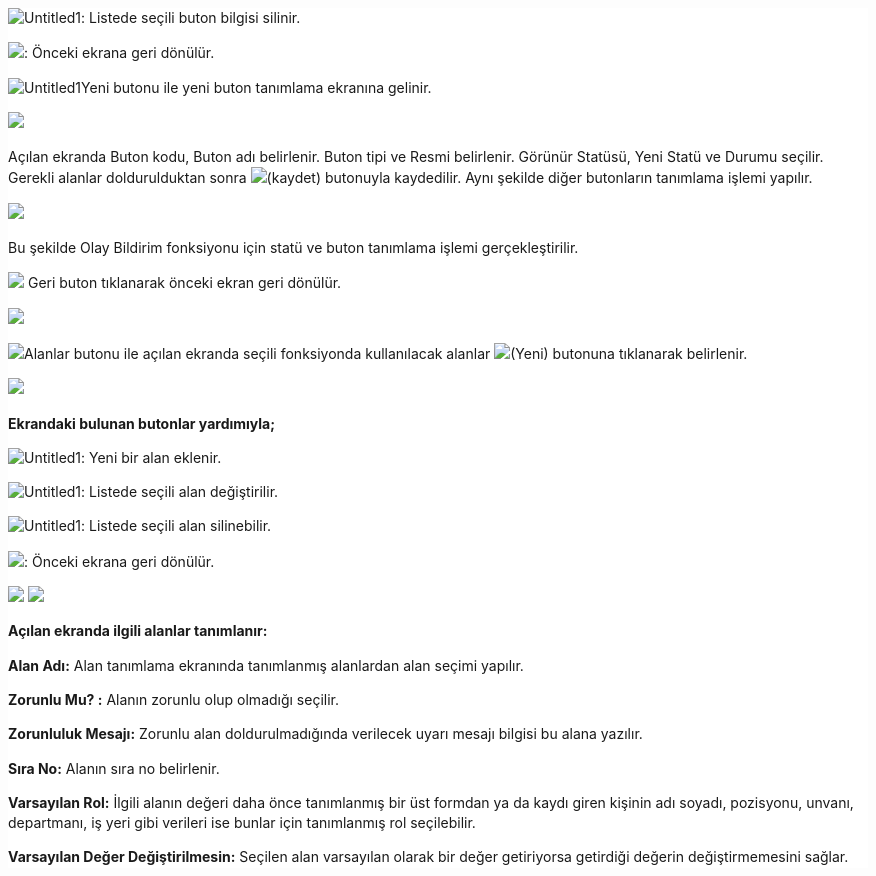 ![Untitled1](https://docsbimser.blob.core.windows.net/imagecontainer/auto-upload85ddbfa5-030c-432a-ad3b-1b9ba4569652): Listede seçili buton bilgisi silinir.

![](https://docsbimser.blob.core.windows.net/imagecontainer/auto-upload7f501f23-1afb-4016-ada1-ec6c2dd74aae): Önceki ekrana geri dönülür.

![Untitled1](https://docsbimser.blob.core.windows.net/imagecontainer/auto-uploade552a258-0938-46bf-9090-ad8bfe7b9903)Yeni butonu ile yeni buton tanımlama ekranına gelinir.

![](https://docsbimser.blob.core.windows.net/imagecontainer/auto-upload33fe7fd5-e9a4-4009-8c11-93aedc2dd935)

Açılan ekranda Buton kodu, Buton adı belirlenir. Buton tipi ve Resmi belirlenir. Görünür Statüsü, Yeni Statü ve Durumu seçilir. Gerekli alanlar doldurulduktan sonra ![](https://docsbimser.blob.core.windows.net/imagecontainer/auto-uploadacadf13d-8804-4018-adb8-01b97e095c85)(kaydet) butonuyla kaydedilir. Aynı şekilde diğer butonların tanımlama işlemi yapılır.

![](https://docsbimser.blob.core.windows.net/imagecontainer/auto-upload359aa962-c24f-4f3b-985a-dfe1edc3b429)

Bu şekilde Olay Bildirim fonksiyonu için statü ve buton tanımlama işlemi gerçekleştirilir.

![](https://docsbimser.blob.core.windows.net/imagecontainer/auto-uploada5a7c2c9-65dd-45d1-9b83-f985d753786b) Geri buton tıklanarak önceki ekran geri dönülür.

![](https://docsbimser.blob.core.windows.net/imagecontainer/auto-upload20a6be09-c64e-4fc3-80cb-2bb122fea8a2)

![](https://docsbimser.blob.core.windows.net/imagecontainer/auto-uploadadd66eb3-8971-47ff-b5cf-db753960c64c)Alanlar butonu ile açılan ekranda seçili fonksiyonda kullanılacak alanlar ![](https://docsbimser.blob.core.windows.net/imagecontainer/auto-uploadf8aaaf58-549f-492b-9bec-5c38004ddda3)(Yeni) butonuna tıklanarak belirlenir.

![](https://docsbimser.blob.core.windows.net/imagecontainer/auto-upload68dcddb9-7ec0-471c-9ef6-7eeb5687343d)

**Ekrandaki bulunan butonlar yardımıyla;**

![Untitled1](https://docsbimser.blob.core.windows.net/imagecontainer/auto-uploade552a258-0938-46bf-9090-ad8bfe7b9903): Yeni bir alan eklenir.

![Untitled1](https://docsbimser.blob.core.windows.net/imagecontainer/auto-uploadf9d85472-f3de-4f26-9b90-e34e6c871069): Listede seçili alan değiştirilir.

![Untitled1](https://docsbimser.blob.core.windows.net/imagecontainer/auto-upload85ddbfa5-030c-432a-ad3b-1b9ba4569652): Listede seçili alan silinebilir.

![](https://docsbimser.blob.core.windows.net/imagecontainer/auto-uploada5a7c2c9-65dd-45d1-9b83-f985d753786b): Önceki ekrana geri dönülür.

![](https://docsbimser.blob.core.windows.net/imagecontainer/auto-uploaddeec23d7-7166-4a7f-986e-9d87d28eae24) ![](https://docsbimser.blob.core.windows.net/imagecontainer/auto-upload67d64d80-7c33-416b-8cf9-8a882ad2e664)

**Açılan ekranda ilgili alanlar tanımlanır:**

**Alan Adı:** Alan tanımlama ekranında tanımlanmış alanlardan alan seçimi yapılır.

**Zorunlu Mu? :** Alanın zorunlu olup olmadığı seçilir.

**Zorunluluk Mesajı:** Zorunlu alan doldurulmadığında verilecek uyarı mesajı bilgisi bu alana yazılır.

**Sıra No:** Alanın sıra no belirlenir.

**Varsayılan Rol:** İlgili alanın değeri daha önce tanımlanmış bir üst formdan ya da kaydı giren kişinin adı soyadı, pozisyonu, unvanı, departmanı, iş yeri gibi verileri ise bunlar için tanımlanmış rol seçilebilir.

**Varsayılan Değer Değiştirilmesin:** Seçilen alan varsayılan olarak bir değer getiriyorsa getirdiği değerin değiştirmemesini sağlar.
